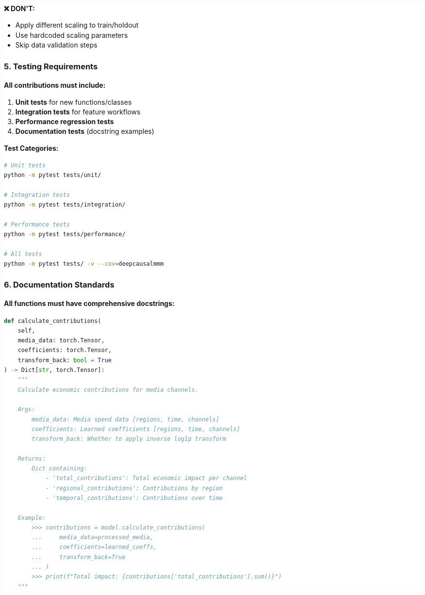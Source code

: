 **❌ DON'T:**
- Apply different scaling to train/holdout
- Use hardcoded scaling parameters
- Skip data validation steps

### **5. Testing Requirements**

**All contributions must include:**
1. **Unit tests** for new functions/classes
2. **Integration tests** for feature workflows
3. **Performance regression tests**
4. **Documentation tests** (docstring examples)

**Test Categories:**
```bash
# Unit tests
python -m pytest tests/unit/

# Integration tests  
python -m pytest tests/integration/

# Performance tests
python -m pytest tests/performance/

# All tests
python -m pytest tests/ -v --cov=deepcausalmmm
```

### **6. Documentation Standards**

**All functions must have comprehensive docstrings:**
```python
def calculate_contributions(
    self, 
    media_data: torch.Tensor, 
    coefficients: torch.Tensor,
    transform_back: bool = True
) -> Dict[str, torch.Tensor]:
    """
    Calculate economic contributions for media channels.
    
    Args:
        media_data: Media spend data [regions, time, channels]
        coefficients: Learned coefficients [regions, time, channels]
        transform_back: Whether to apply inverse log1p transform
        
    Returns:
        Dict containing:
            - 'total_contributions': Total economic impact per channel
            - 'regional_contributions': Contributions by region
            - 'temporal_contributions': Contributions over time
            
    Example:
        >>> contributions = model.calculate_contributions(
        ...     media_data=processed_media,
        ...     coefficients=learned_coeffs,
        ...     transform_back=True
        ... )
        >>> print(f"Total impact: {contributions['total_contributions'].sum()}")
    """
```
